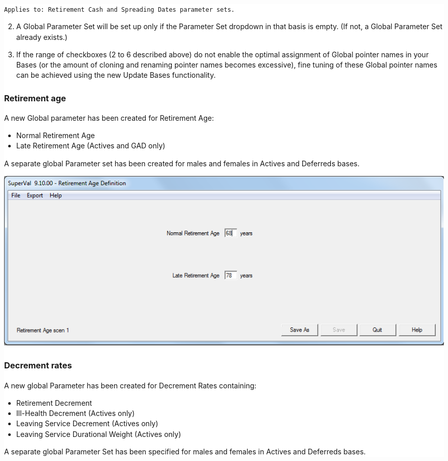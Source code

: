     Applies to: Retirement Cash and Spreading Dates parameter sets.

2.  A Global Parameter Set will be set up only if the Parameter Set
    dropdown in that basis is empty. (If not, a Global Parameter Set
    already exists.)

3.  If the range of checkboxes (2 to 6 described above) do not enable
    the optimal assignment of Global pointer names in your Bases (or the
    amount of cloning and renaming pointer names becomes excessive),
    fine tuning of these Global pointer names can be achieved using the
    new Update Bases functionality.

### Retirement age

A new Global parameter has been created for Retirement Age:

-   Normal Retirement Age
-   Late Retirement Age (Actives and GAD only)

A separate global Parameter set has been created for males and females
in Actives and Deferreds bases.

![](media/image7.png)


### Decrement rates

A new global Parameter has been created for Decrement Rates containing:

-   Retirement Decrement 
-   Ill-Health Decrement (Actives only)
-   Leaving Service Decrement (Actives only)
-   Leaving Service Durational Weight (Actives only)

A separate global Parameter Set has been specified for males and females
in Actives and Deferreds bases.
